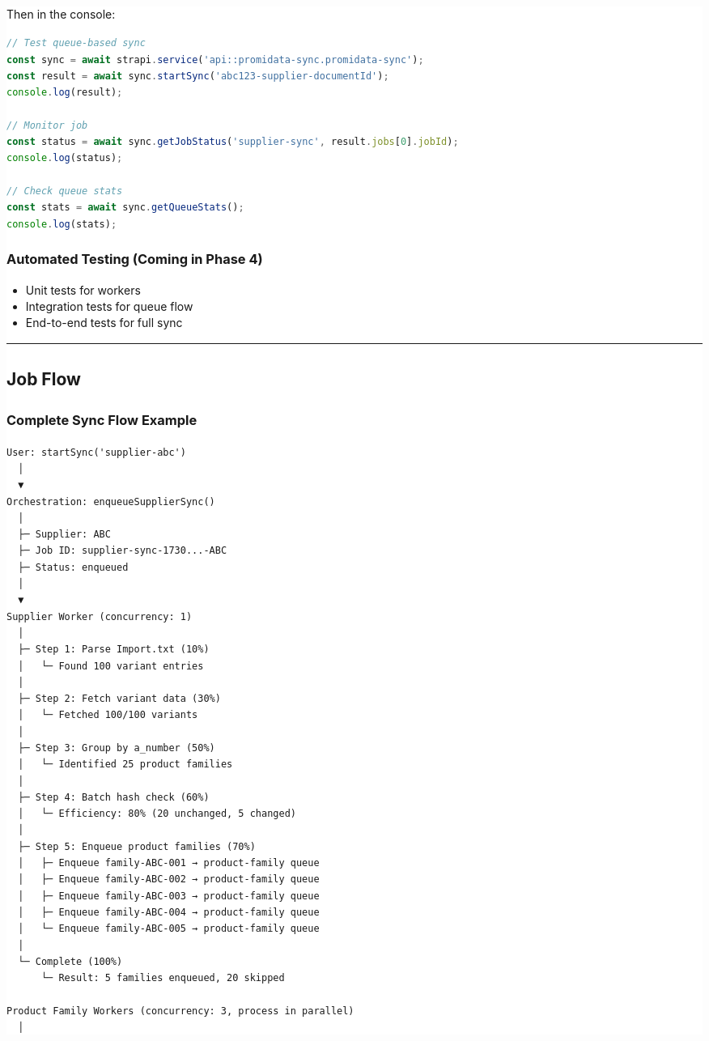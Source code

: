 Then in the console:
```javascript
// Test queue-based sync
const sync = await strapi.service('api::promidata-sync.promidata-sync');
const result = await sync.startSync('abc123-supplier-documentId');
console.log(result);

// Monitor job
const status = await sync.getJobStatus('supplier-sync', result.jobs[0].jobId);
console.log(status);

// Check queue stats
const stats = await sync.getQueueStats();
console.log(stats);
```

### Automated Testing (Coming in Phase 4)
- Unit tests for workers
- Integration tests for queue flow
- End-to-end tests for full sync

---

## Job Flow

### Complete Sync Flow Example

```
User: startSync('supplier-abc')
  │
  ▼
Orchestration: enqueueSupplierSync()
  │
  ├─ Supplier: ABC
  ├─ Job ID: supplier-sync-1730...-ABC
  ├─ Status: enqueued
  │
  ▼
Supplier Worker (concurrency: 1)
  │
  ├─ Step 1: Parse Import.txt (10%)
  │   └─ Found 100 variant entries
  │
  ├─ Step 2: Fetch variant data (30%)
  │   └─ Fetched 100/100 variants
  │
  ├─ Step 3: Group by a_number (50%)
  │   └─ Identified 25 product families
  │
  ├─ Step 4: Batch hash check (60%)
  │   └─ Efficiency: 80% (20 unchanged, 5 changed)
  │
  ├─ Step 5: Enqueue product families (70%)
  │   ├─ Enqueue family-ABC-001 → product-family queue
  │   ├─ Enqueue family-ABC-002 → product-family queue
  │   ├─ Enqueue family-ABC-003 → product-family queue
  │   ├─ Enqueue family-ABC-004 → product-family queue
  │   └─ Enqueue family-ABC-005 → product-family queue
  │
  └─ Complete (100%)
      └─ Result: 5 families enqueued, 20 skipped

Product Family Workers (concurrency: 3, process in parallel)
  │
```